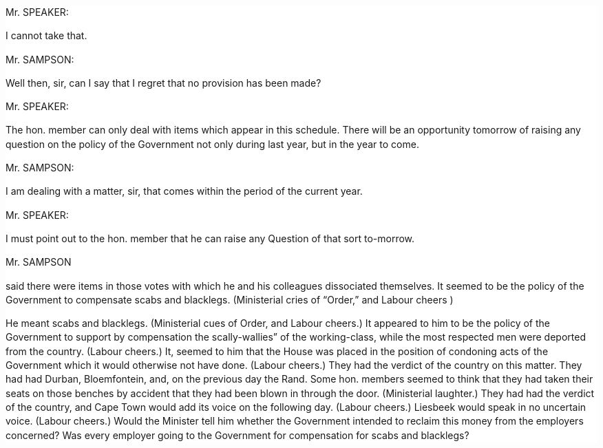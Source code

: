 <from>Mr. <person refersTo="hansard_za">SPEAKER</person>:</from>

<p>I cannot take that.</p>

</speech>

<speech by="#sampson">

<from>Mr. <person refersTo="hansard_za">SAMPSON</person>:</from>

<p>Well then, sir, can I say that I regret that no provision has been made?</p>

</speech>

<speech by="#speaker">

<from>Mr. <person refersTo="hansard_za">SPEAKER</person>:</from>

<p>The hon. member can only deal with items which appear in this schedule. There will be an opportunity tomorrow of raising any question on the policy of the Government not only during last year, but in the year to come.</p>

</speech>

<speech by="#sampson">

<from>Mr. <person refersTo="hansard_za">SAMPSON</person>:</from>

<p>I am dealing with a matter, sir, that comes within the period of the current year.</p>

</speech>

<speech by="#speaker">

<from>Mr. <person refersTo="hansard_za">SPEAKER</person>:</from>

<p>I must point out to the hon. member that he can raise any Question of that sort to-morrow.</p>

</speech>

<speech by="#sampson">

<from>Mr. <person refersTo="hansard_za">SAMPSON</person></from>

<p>said there were items in those votes with which he and his colleagues dissociated themselves. It seemed to be the policy of the Government to compensate scabs and blacklegs. (Ministerial cries of &#x201C;Order,&#x201D; and Labour cheers )</p>

<p>He meant scabs and blacklegs. (Ministerial cues of Order, and Labour cheers.) It appeared to him to be the policy of the Government to support by compensation the scally-wallies&#x201D; of the working-class, while the most respected men were deported from the country. (Labour cheers.) It, seemed to him that the House was placed in the position of condoning acts of the Government which it would otherwise not have done. (Labour cheers.) They had the verdict of the country on this matter. They had had Durban, Bloemfontein, and, on the previous day the Rand. Some hon. members seemed to think that they had taken their seats on those benches by accident that they had been blown in through the door. (Ministerial laughter.) They had had the verdict of the country, and Cape Town would add its voice on the following day. (Labour cheers.) Liesbeek would speak in no uncertain voice. (Labour cheers.) Would the Minister tell him whether the Government intended to reclaim this money from the employers concerned? Was every employer going to the Government for compensation for scabs and blacklegs?</p>
